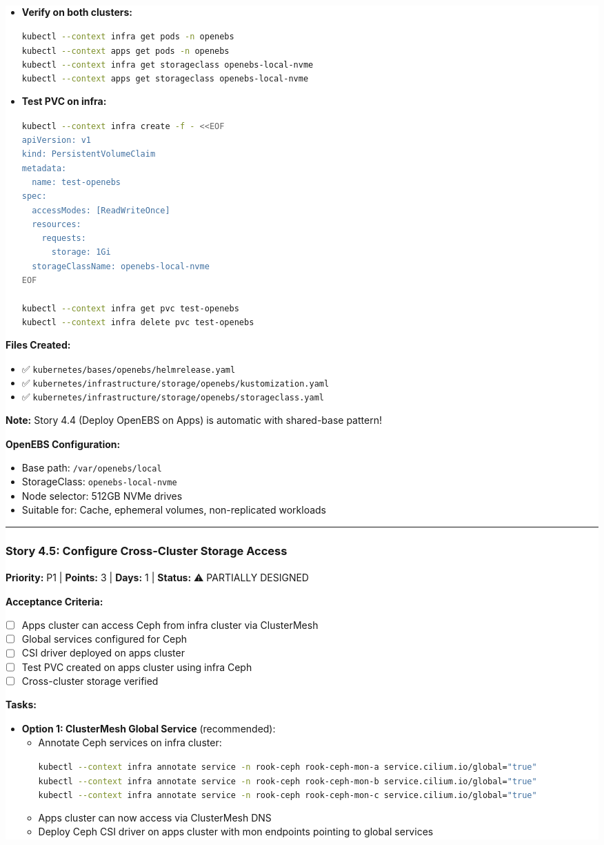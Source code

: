 - **Verify on both clusters:**
  ```bash
  kubectl --context infra get pods -n openebs
  kubectl --context apps get pods -n openebs
  kubectl --context infra get storageclass openebs-local-nvme
  kubectl --context apps get storageclass openebs-local-nvme
  ```

- **Test PVC on infra:**
  ```bash
  kubectl --context infra create -f - <<EOF
  apiVersion: v1
  kind: PersistentVolumeClaim
  metadata:
    name: test-openebs
  spec:
    accessModes: [ReadWriteOnce]
    resources:
      requests:
        storage: 1Gi
    storageClassName: openebs-local-nvme
  EOF

  kubectl --context infra get pvc test-openebs
  kubectl --context infra delete pvc test-openebs
  ```

**Files Created:**
- ✅ `kubernetes/bases/openebs/helmrelease.yaml`
- ✅ `kubernetes/infrastructure/storage/openebs/kustomization.yaml`
- ✅ `kubernetes/infrastructure/storage/openebs/storageclass.yaml`

**Note:** Story 4.4 (Deploy OpenEBS on Apps) is automatic with shared-base pattern!

**OpenEBS Configuration:**
- Base path: `/var/openebs/local`
- StorageClass: `openebs-local-nvme`
- Node selector: 512GB NVMe drives
- Suitable for: Cache, ephemeral volumes, non-replicated workloads

---

### Story 4.5: Configure Cross-Cluster Storage Access
**Priority:** P1 | **Points:** 3 | **Days:** 1 | **Status:** ⚠️ PARTIALLY DESIGNED

**Acceptance Criteria:**
- [ ] Apps cluster can access Ceph from infra cluster via ClusterMesh
- [ ] Global services configured for Ceph
- [ ] CSI driver deployed on apps cluster
- [ ] Test PVC created on apps cluster using infra Ceph
- [ ] Cross-cluster storage verified

**Tasks:**
- **Option 1: ClusterMesh Global Service** (recommended):
  - Annotate Ceph services on infra cluster:
    ```bash
    kubectl --context infra annotate service -n rook-ceph rook-ceph-mon-a service.cilium.io/global="true"
    kubectl --context infra annotate service -n rook-ceph rook-ceph-mon-b service.cilium.io/global="true"
    kubectl --context infra annotate service -n rook-ceph rook-ceph-mon-c service.cilium.io/global="true"
    ```
  - Apps cluster can now access via ClusterMesh DNS
  - Deploy Ceph CSI driver on apps cluster with mon endpoints pointing to global services
